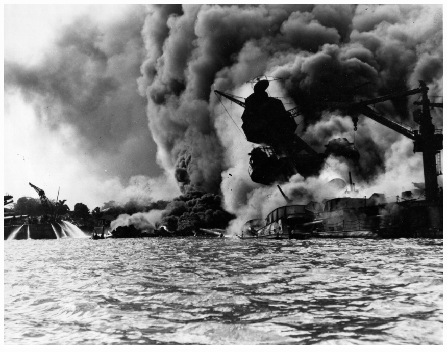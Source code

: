 ![USS_Arizona 2](./Battleships.assets/Pearl_Harbor_Attack,_7_December_1941_-_80-G-19942.jpg " 亚利桑纳号")

